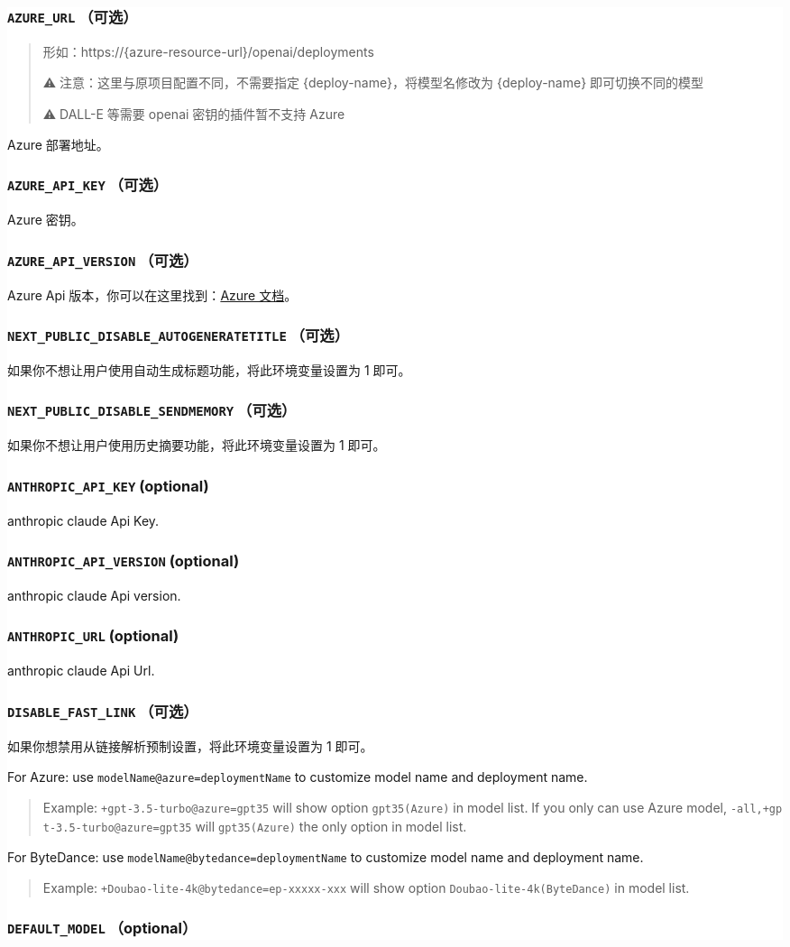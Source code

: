 ### `AZURE_URL` （可选）

> 形如：https://{azure-resource-url}/openai/deployments
>
> ⚠️ 注意：这里与原项目配置不同，不需要指定 {deploy-name}，将模型名修改为 {deploy-name} 即可切换不同的模型
>
> ⚠️ DALL-E 等需要 openai 密钥的插件暂不支持 Azure

Azure 部署地址。

### `AZURE_API_KEY` （可选）

Azure 密钥。

### `AZURE_API_VERSION` （可选）

Azure Api 版本，你可以在这里找到：[Azure 文档](https://learn.microsoft.com/en-us/azure/ai-services/openai/reference#chat-completions)。

### `NEXT_PUBLIC_DISABLE_AUTOGENERATETITLE` （可选）

如果你不想让用户使用自动生成标题功能，将此环境变量设置为 1 即可。

### `NEXT_PUBLIC_DISABLE_SENDMEMORY` （可选）

如果你不想让用户使用历史摘要功能，将此环境变量设置为 1 即可。

### `ANTHROPIC_API_KEY` (optional)

anthropic claude Api Key.

### `ANTHROPIC_API_VERSION` (optional)

anthropic claude Api version.

### `ANTHROPIC_URL` (optional)

anthropic claude Api Url.

### `DISABLE_FAST_LINK` （可选）

如果你想禁用从链接解析预制设置，将此环境变量设置为 1 即可。

For Azure: use `modelName@azure=deploymentName` to customize model name and deployment name.
> Example: `+gpt-3.5-turbo@azure=gpt35` will show option `gpt35(Azure)` in model list.
> If you only can use Azure model, `-all,+gpt-3.5-turbo@azure=gpt35` will `gpt35(Azure)` the only option in model list.

For ByteDance: use `modelName@bytedance=deploymentName` to customize model name and deployment name.
> Example: `+Doubao-lite-4k@bytedance=ep-xxxxx-xxx` will show option `Doubao-lite-4k(ByteDance)` in model list.

### `DEFAULT_MODEL` （optional）
